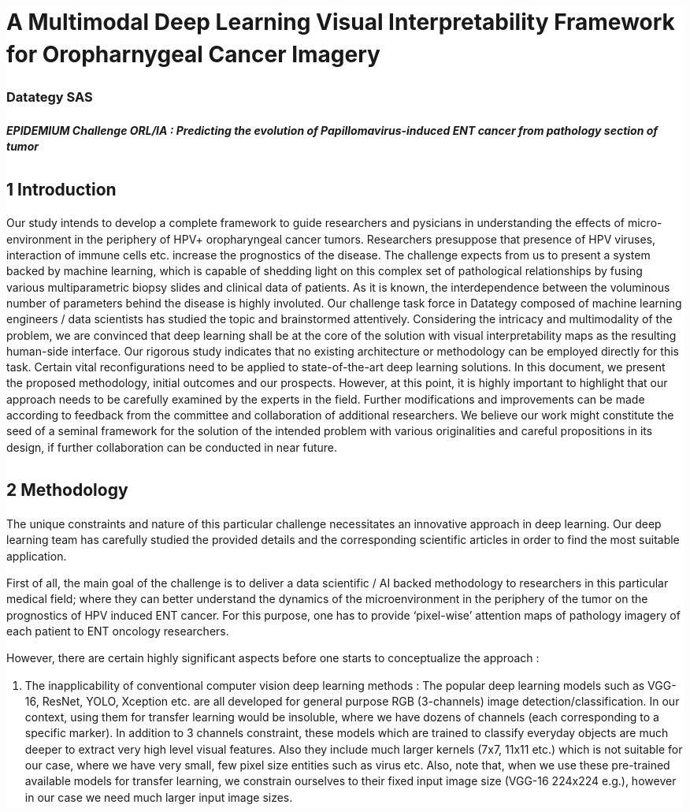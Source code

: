 # **A Multimodal Deep Learning Visual Interpretability Framework for Oropharnygeal Cancer Imagery**
### Datategy SAS ###

#### *EPIDEMIUM Challenge ORL/IA : Predicting the evolution of Papillomavirus-induced ENT cancer from pathology section of tumor*

## **1 Introduction**

Our study intends to develop a complete framework to guide researchers and pysicians in understanding the effects of micro-environment in the periphery of HPV+ oropharyngeal cancer tumors. Researchers presuppose that presence of HPV viruses, interaction of immune cells etc. increase the prognostics of the disease. The challenge expects from us to present a system backed by machine learning, which is capable of shedding light on this complex set of pathological relationships by fusing various multiparametric biopsy slides and clinical data of patients. As it is known, the interdependence between the voluminous number of parameters behind the disease is highly involuted. Our challenge task force in Datategy composed of machine learning engineers / data scientists has studied the topic and brainstormed attentively. Considering the intricacy and multimodality of the problem, we are convinced that deep learning shall be at the core of the solution with visual interpretability maps as the resulting human-side interface. Our rigorous study indicates that no existing architecture or methodology can be employed directly for this task. Certain vital reconfigurations need to be applied to state-of-the-art deep learning solutions. In this document, we present the proposed methodology, initial outcomes and our prospects. However, at this point, it is highly important to highlight that our approach needs to be carefully examined by the experts in the field. Further modifications and improvements can be made according to feedback from the committee and collaboration of additional researchers. We believe our work might constitute the seed of a seminal framework for the solution of the intended problem with various originalities and careful propositions in its design, if further collaboration can be conducted in near future.        

## **2 Methodology**

The unique constraints and nature of this particular challenge necessitates an innovative approach in deep learning. Our deep learning team has carefully studied the provided details and the corresponding scientific articles in order to find the most suitable application. 

First of all, the main goal of the challenge is to deliver a data scientific / AI backed methodology to researchers in this particular medical field; where they can better understand the dynamics of the microenvironment in the periphery of the tumor on the prognostics of HPV induced ENT cancer. For this purpose, one has to provide ‘pixel-wise’ attention maps of pathology imagery of each patient to ENT oncology researchers. 

However, there are certain highly significant aspects before one starts to conceptualize the approach : 

1.  The inapplicability of conventional computer vision deep learning methods : The popular deep learning models such as VGG-16, ResNet, YOLO, Xception etc. are all developed for general purpose RGB (3-channels) image detection/classification. In our context, using them for transfer learning would be insoluble, where we have dozens of channels (each corresponding to a specific marker). In addition to 3 channels constraint, these models which are trained to classify everyday objects are much deeper to extract very high level visual features. Also they include much larger kernels (7x7, 11x11 etc.) which is not suitable for our case, where we have very small, few pixel size entities such as virus etc. Also, note that, when we use these pre-trained available models for transfer learning, we constrain ourselves to their fixed input image size (VGG-16 224x224 e.g.), however in our case we need much larger input image sizes.
